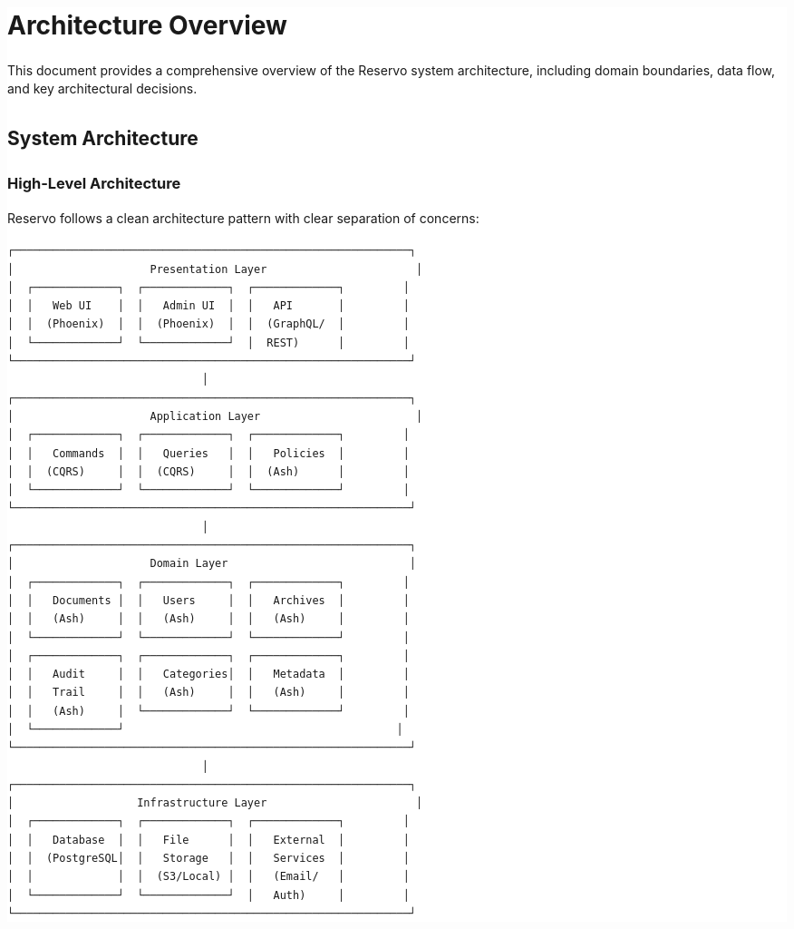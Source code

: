 # Architecture Overview

This document provides a comprehensive overview of the Reservo system architecture, including domain boundaries, data flow, and key architectural decisions.

## System Architecture

### High-Level Architecture

Reservo follows a clean architecture pattern with clear separation of concerns:

```
┌─────────────────────────────────────────────────────────────┐
│                     Presentation Layer                       │
│  ┌─────────────┐  ┌─────────────┐  ┌─────────────┐         │
│  │   Web UI    │  │   Admin UI  │  │   API       │         │
│  │  (Phoenix)  │  │  (Phoenix)  │  │  (GraphQL/  │         │
│  └─────────────┘  └─────────────┘  │  REST)      │         │
└─────────────────────────────────────────────────────────────┘
                              │
┌─────────────────────────────────────────────────────────────┐
│                     Application Layer                        │
│  ┌─────────────┐  ┌─────────────┐  ┌─────────────┐         │
│  │   Commands  │  │   Queries   │  │   Policies  │         │
│  │  (CQRS)     │  │  (CQRS)     │  │  (Ash)      │         │
│  └─────────────┘  └─────────────┘  └─────────────┘         │
└─────────────────────────────────────────────────────────────┘
                              │
┌─────────────────────────────────────────────────────────────┐
│                     Domain Layer                            │
│  ┌─────────────┐  ┌─────────────┐  ┌─────────────┐         │
│  │   Documents │  │   Users     │  │   Archives  │         │
│  │   (Ash)     │  │   (Ash)     │  │   (Ash)     │         │
│  └─────────────┘  └─────────────┘  └─────────────┘         │
│  ┌─────────────┐  ┌─────────────┐  ┌─────────────┐         │
│  │   Audit     │  │   Categories│  │   Metadata  │         │
│  │   Trail     │  │   (Ash)     │  │   (Ash)     │         │
│  │   (Ash)     │  └─────────────┘  └─────────────┘         │
│  └─────────────┘                                          │
└─────────────────────────────────────────────────────────────┘
                              │
┌─────────────────────────────────────────────────────────────┐
│                   Infrastructure Layer                       │
│  ┌─────────────┐  ┌─────────────┐  ┌─────────────┐         │
│  │   Database  │  │   File      │  │   External  │         │
│  │  (PostgreSQL│  │   Storage   │  │   Services  │         │
│  │             │  │  (S3/Local) │  │   (Email/   │         │
│  └─────────────┘  └─────────────┘  │   Auth)     │         │
└─────────────────────────────────────────────────────────────┘
```
